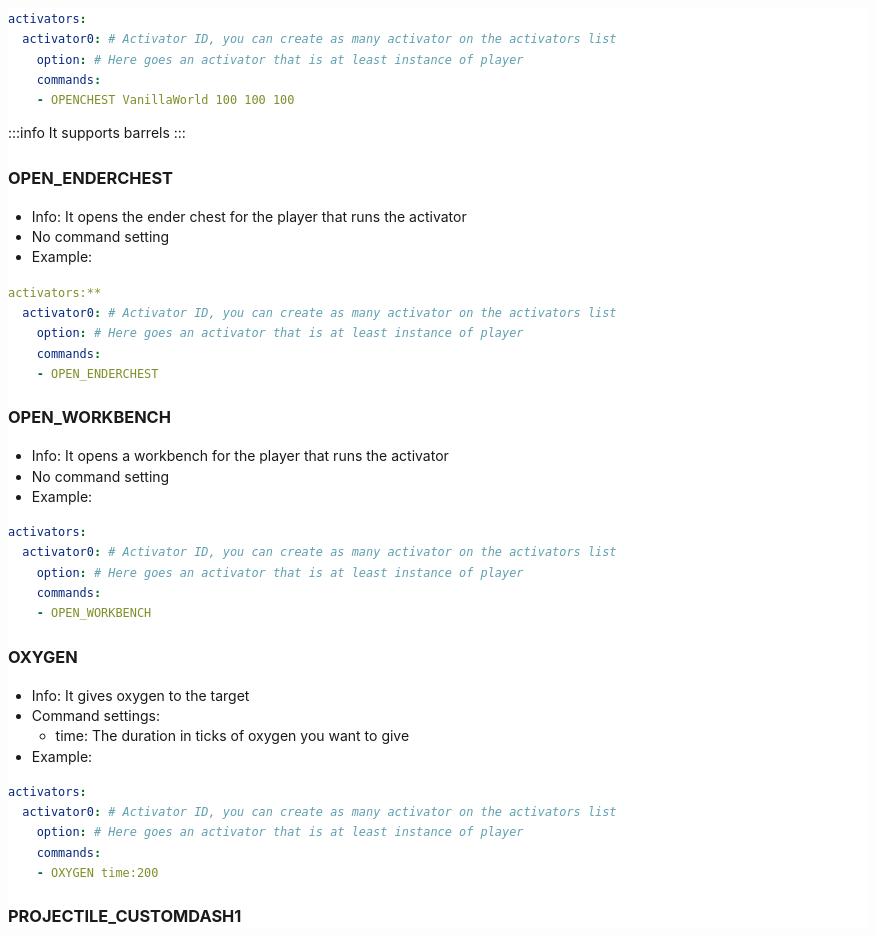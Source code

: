 ```yaml
activators:
  activator0: # Activator ID, you can create as many activator on the activators list
    option: # Here goes an activator that is at least instance of player
    commands:
    - OPENCHEST VanillaWorld 100 100 100
```

:::info
It supports barrels
:::

### OPEN\_ENDERCHEST

* Info: It opens the ender chest for the player that runs the activator
* No command setting
* Example:

```yaml
activators:**
  activator0: # Activator ID, you can create as many activator on the activators list
    option: # Here goes an activator that is at least instance of player
    commands:
    - OPEN_ENDERCHEST
```

### OPEN\_WORKBENCH

* Info: It opens a workbench for the player that runs the activator
* No command setting
* Example:

```yaml
activators:
  activator0: # Activator ID, you can create as many activator on the activators list
    option: # Here goes an activator that is at least instance of player
    commands:
    - OPEN_WORKBENCH
```

### OXYGEN

* Info: It gives oxygen to the target
* Command settings:
  * time: The duration in ticks of oxygen you want to give
* Example:

```yaml
activators:
  activator0: # Activator ID, you can create as many activator on the activators list
    option: # Here goes an activator that is at least instance of player
    commands:
    - OXYGEN time:200
```

### PROJECTILE\_CUSTOMDASH1
